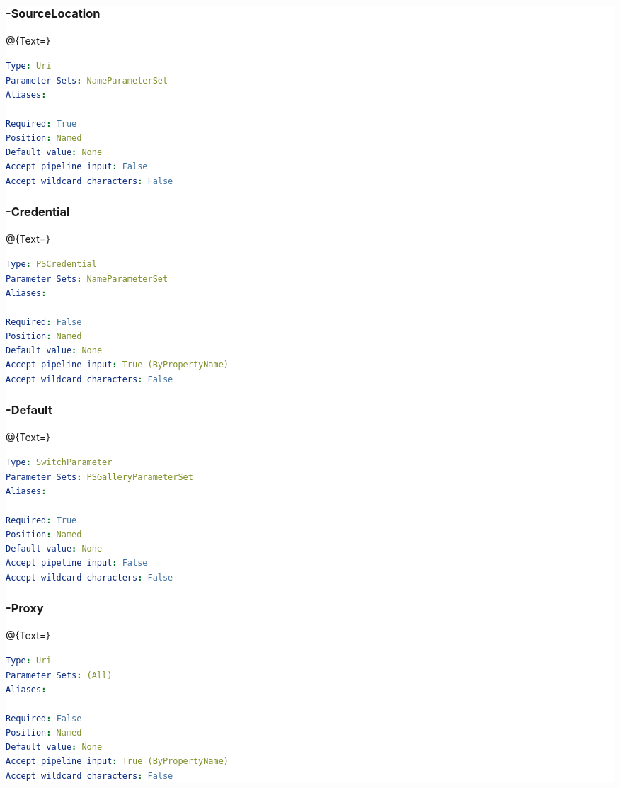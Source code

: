 ### -SourceLocation
@{Text=}

```yaml
Type: Uri
Parameter Sets: NameParameterSet
Aliases: 

Required: True
Position: Named
Default value: None
Accept pipeline input: False
Accept wildcard characters: False
```

### -Credential
@{Text=}

```yaml
Type: PSCredential
Parameter Sets: NameParameterSet
Aliases: 

Required: False
Position: Named
Default value: None
Accept pipeline input: True (ByPropertyName)
Accept wildcard characters: False
```

### -Default
@{Text=}

```yaml
Type: SwitchParameter
Parameter Sets: PSGalleryParameterSet
Aliases: 

Required: True
Position: Named
Default value: None
Accept pipeline input: False
Accept wildcard characters: False
```

### -Proxy
@{Text=}

```yaml
Type: Uri
Parameter Sets: (All)
Aliases: 

Required: False
Position: Named
Default value: None
Accept pipeline input: True (ByPropertyName)
Accept wildcard characters: False
```
